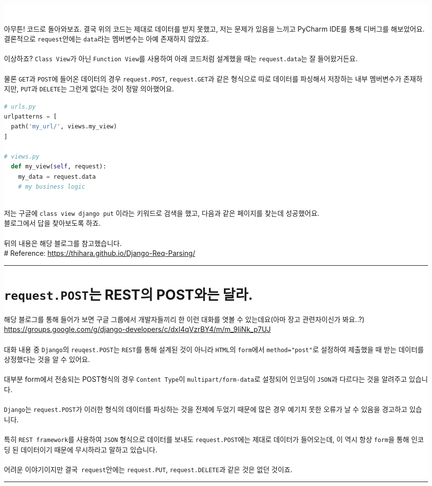 <br><br>
아무튼! 코드로 돌아와보죠. 결국 위의 코드는 제대로 데이터를 받지 못했고, 저는 문제가 있음을 느끼고 PyCharm IDE를 통해 디버그를 해보았어요.
<br>
결론적으로 `request`안에는 `data`라는 멤버변수는 아예 존재하지 않았죠.
<br><br>
이상하죠? `Class View`가 아닌 `Function View`를 사용하여 아래 코드처럼 설계했을 때는 `request.data`는 잘 들어왔거든요.
<br><br>
물론 `GET`과 `POST`에 들어온 데이터의 경우 `request.POST`, `request.GET`과 같은 형식으로 따로 데이터를 파싱해서 저장하는 내부 멤버변수가 존재하지만, `PUT`과 `DELETE`는 그런게 없다는 것이 정말 의아했어요.

```python
# urls.py
urlpatterns = [
  path('my_url/', views.my_view)
]

# views.py 
  def my_view(self, request):
    my_data = request.data
    # my business logic
    
```
저는 구글에 `class view django put` 이라는 키워드로 검색을 했고, 다음과 같은 페이지를 찾는데 성공했어요.
<br> 
블로그에서 답을 찾아보도록 하죠.
<br><br>
뒤의 내용은 해당 블로그를 참고했습니다.
<br>
\# Reference: https://thihara.github.io/Django-Req-Parsing/

<hr>

# `request.POST`는 REST의 POST와는 달라.

해당 블로그를 통해 들어가 보면 구글 그룹에서 개발자들끼리 한 이런 대화를 엿볼 수 있는데요(아마 장고 관련자이신가 봐요..?)
<br>
https://groups.google.com/g/django-developers/c/dxI4qVzrBY4/m/m_9IiNk_p7UJ
<br><br>
대화 내용 중 `Django`의 `reuqest.POST`는 `REST`를 통해 설계된 것이 아니라 `HTML`의 `form`에서 `method="post"`로 설정하여 제출했을 때 받는 데이터를 상정했다는 것을 알 수 있어요.
<br><br>
대부분 form에서 전송되는 POST형식의 경우 `Content Type`이 `multipart/form-data`로 설정되어 인코딩이 `JSON`과 다르다는 것을 알려주고 있습니다.
<br><br>
`Django`는 `request.POST`가 이러한 형식의 데이터를 파싱하는 것을 전제에 두었기 때문에 많은 경우 예기치 못한 오류가 날 수 있음을 경고하고 있습니다.
<br><br>
특히 `REST framework`를 사용하여 `JSON` 형식으로 데이터를 보내도 `request.POST`에는 제대로 데이터가 들어오는데, 이 역시 항상 `form`을 통해 인코딩 된 데이터이기 때문에 무시하라고 말하고 있습니다.
<br><br>
어려운 이야기이지만 결국` request`안에는 `request.PUT`, `request.DELETE`과 같은 것은 없던 것이죠.

<hr>
